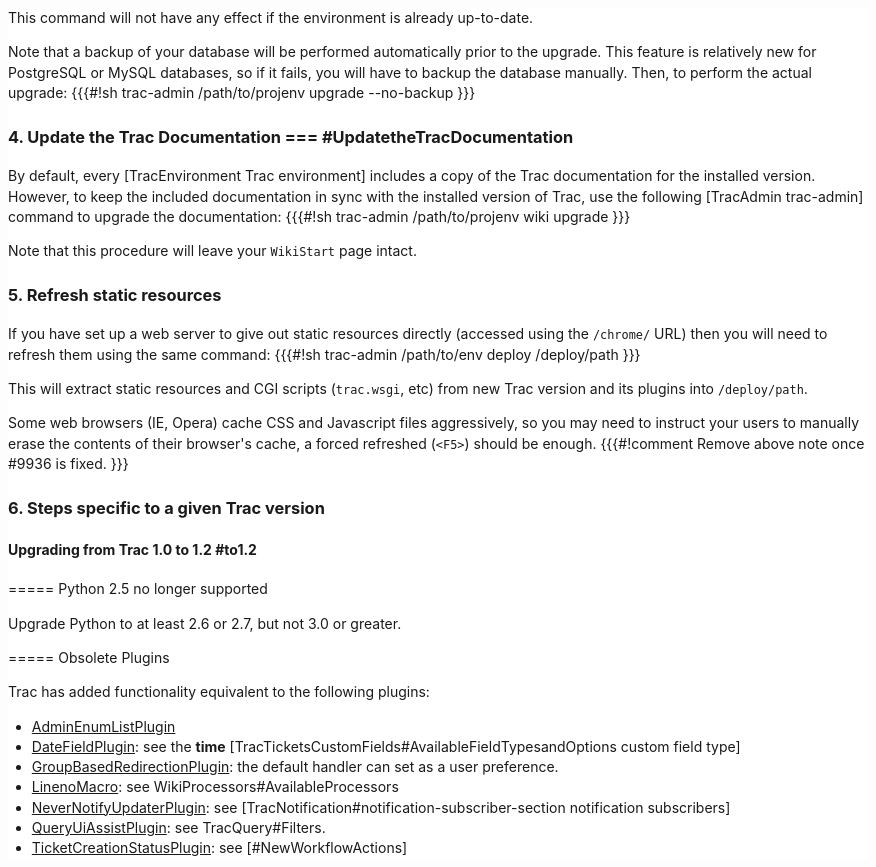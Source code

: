 This command will not have any effect if the environment is already up-to-date.

Note that a backup of your database will be performed automatically prior to the upgrade.
This feature is relatively new for PostgreSQL or MySQL databases, so if it fails, you will have to backup the database manually. Then, to perform the actual upgrade:
{{{#!sh
trac-admin /path/to/projenv upgrade --no-backup
}}}

### 4. Update the Trac Documentation === #UpdatetheTracDocumentation

By default, every [TracEnvironment Trac environment] includes a copy of the Trac documentation for the installed version. However, to keep the included documentation in sync with the installed version of Trac, use the following [TracAdmin trac-admin] command to upgrade the documentation:
{{{#!sh
trac-admin /path/to/projenv wiki upgrade
}}}

Note that this procedure will leave your `WikiStart` page intact.

### 5. Refresh static resources

If you have set up a web server to give out static resources directly (accessed using the `/chrome/` URL) then you will need to refresh them using the same command:
{{{#!sh
trac-admin /path/to/env deploy /deploy/path
}}}

This will extract static resources and CGI scripts (`trac.wsgi`, etc) from new Trac version and its plugins into `/deploy/path`.

Some web browsers (IE, Opera) cache CSS and Javascript files aggressively, so you may need to instruct your users to manually erase the contents of their browser's cache, a forced refreshed (`<F5>`) should be enough.
{{{#!comment
Remove above note once #9936 is fixed.
}}}

### 6. Steps specific to a given Trac version

#### Upgrading from Trac 1.0 to 1.2 #to1.2

===== Python 2.5 no longer supported

Upgrade Python to at least 2.6 or 2.7, but not 3.0 or greater.

===== Obsolete Plugins

Trac has added functionality equivalent to the following plugins:
 * [AdminEnumListPlugin](https://trac-hacks.org/wiki/AdminEnumListPlugin)
 * [DateFieldPlugin](https://trac-hacks.org/wiki/DateFieldPlugin): see the **time** [TracTicketsCustomFields#AvailableFieldTypesandOptions custom field type]
 * [GroupBasedRedirectionPlugin](https://trac-hacks.org/wiki/GroupBasedRedirectionPlugin): the default handler can set as a user preference.
 * [LinenoMacro](https://trac-hacks.org/wiki/LinenoMacro): see WikiProcessors#AvailableProcessors
 * [NeverNotifyUpdaterPlugin](https://trac-hacks.org/wiki/NeverNotifyUpdaterPlugin): see [TracNotification#notification-subscriber-section notification subscribers]
 * [QueryUiAssistPlugin](https://trac-hacks.org/wiki/QueryUiAssistPlugin): see TracQuery#Filters.
 * [TicketCreationStatusPlugin](https://trac-hacks.org/wiki/TicketCreationStatusPlugin): see [#NewWorkflowActions]
